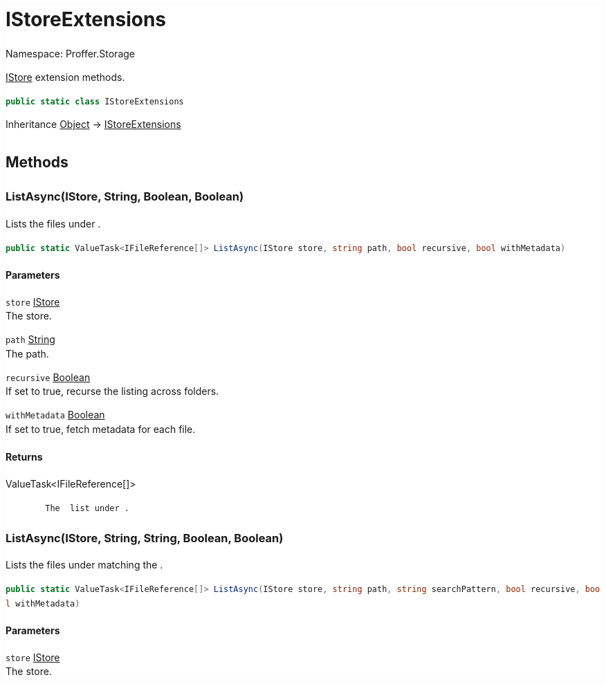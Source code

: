 # IStoreExtensions

Namespace: Proffer.Storage

[IStore](./proffer.storage.istore.md) extension methods.

```csharp
public static class IStoreExtensions
```

Inheritance [Object](https://docs.microsoft.com/en-us/dotnet/api/system.object) → [IStoreExtensions](./proffer.storage.istoreextensions.md)

## Methods

### **ListAsync(IStore, String, Boolean, Boolean)**

Lists the files under .

```csharp
public static ValueTask<IFileReference[]> ListAsync(IStore store, string path, bool recursive, bool withMetadata)
```

#### Parameters

`store` [IStore](./proffer.storage.istore.md)<br>
The store.

`path` [String](https://docs.microsoft.com/en-us/dotnet/api/system.string)<br>
The path.

`recursive` [Boolean](https://docs.microsoft.com/en-us/dotnet/api/system.boolean)<br>
If set to true, recurse the listing across folders.

`withMetadata` [Boolean](https://docs.microsoft.com/en-us/dotnet/api/system.boolean)<br>
If set to true, fetch metadata for each file.

#### Returns

ValueTask&lt;IFileReference[]&gt;<br>

            The  list under .

### **ListAsync(IStore, String, String, Boolean, Boolean)**

Lists the files under  matching the .

```csharp
public static ValueTask<IFileReference[]> ListAsync(IStore store, string path, string searchPattern, bool recursive, bool withMetadata)
```

#### Parameters

`store` [IStore](./proffer.storage.istore.md)<br>
The store.
